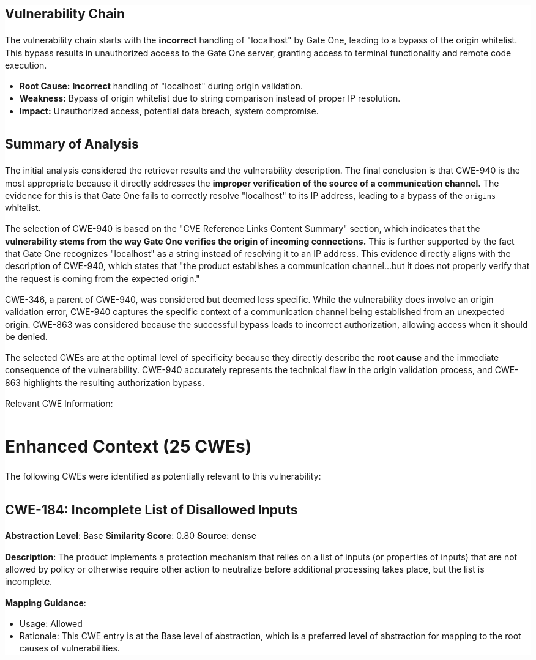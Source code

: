 ## Vulnerability Chain
The vulnerability chain starts with the **incorrect** handling of "localhost" by Gate One, leading to a bypass of the origin whitelist. This bypass results in unauthorized access to the Gate One server, granting access to terminal functionality and remote code execution.
  - **Root Cause:** **Incorrect** handling of "localhost" during origin validation.
  - **Weakness:** Bypass of origin whitelist due to string comparison instead of proper IP resolution.
  - **Impact:** Unauthorized access, potential data breach, system compromise.

## Summary of Analysis
The initial analysis considered the retriever results and the vulnerability description. The final conclusion is that CWE-940 is the most appropriate because it directly addresses the **improper verification of the source of a communication channel.** The evidence for this is that Gate One fails to correctly resolve "localhost" to its IP address, leading to a bypass of the `origins` whitelist.

The selection of CWE-940 is based on the "CVE Reference Links Content Summary" section, which indicates that the **vulnerability stems from the way Gate One verifies the origin of incoming connections.** This is further supported by the fact that Gate One recognizes "localhost" as a string instead of resolving it to an IP address. This evidence directly aligns with the description of CWE-940, which states that "the product establishes a communication channel...but it does not properly verify that the request is coming from the expected origin."

CWE-346, a parent of CWE-940, was considered but deemed less specific. While the vulnerability does involve an origin validation error, CWE-940 captures the specific context of a communication channel being established from an unexpected origin. CWE-863 was considered because the successful bypass leads to incorrect authorization, allowing access when it should be denied.

The selected CWEs are at the optimal level of specificity because they directly describe the **root cause** and the immediate consequence of the vulnerability. CWE-940 accurately represents the technical flaw in the origin validation process, and CWE-863 highlights the resulting authorization bypass.

Relevant CWE Information:

# Enhanced Context (25 CWEs)
The following CWEs were identified as potentially relevant to this vulnerability:

## CWE-184: Incomplete List of Disallowed Inputs
**Abstraction Level**: Base
**Similarity Score**: 0.80
**Source**: dense

**Description**:
The product implements a protection mechanism that relies on a list of inputs (or properties of inputs) that are not allowed by policy or otherwise require other action to neutralize before additional processing takes place, but the list is incomplete.

**Mapping Guidance**:
- Usage: Allowed
- Rationale: This CWE entry is at the Base level of abstraction, which is a preferred level of abstraction for mapping to the root causes of vulnerabilities.
